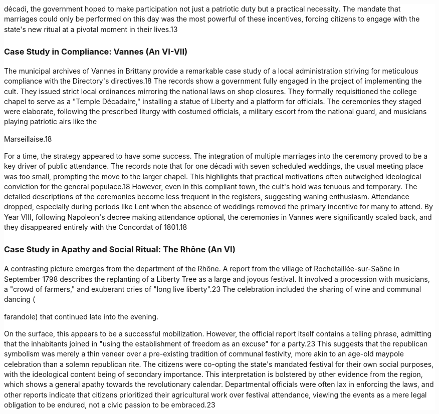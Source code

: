 décadi, the government hoped to make participation not just a patriotic duty but a practical necessity. The mandate that marriages could only be performed on this day was the most powerful of these incentives, forcing citizens to engage with the state's new ritual at a pivotal moment in their lives.13

  

### Case Study in Compliance: Vannes (An VI-VII)

  

The municipal archives of Vannes in Brittany provide a remarkable case study of a local administration striving for meticulous compliance with the Directory's directives.18 The records show a government fully engaged in the project of implementing the cult. They issued strict local ordinances mirroring the national laws on shop closures. They formally requisitioned the college chapel to serve as a "Temple Décadaire," installing a statue of Liberty and a platform for officials. The ceremonies they staged were elaborate, following the prescribed liturgy with costumed officials, a military escort from the national guard, and musicians playing patriotic airs like the

Marseillaise.18

For a time, the strategy appeared to have some success. The integration of multiple marriages into the ceremony proved to be a key driver of public attendance. The records note that for one décadi with seven scheduled weddings, the usual meeting place was too small, prompting the move to the larger chapel. This highlights that practical motivations often outweighed ideological conviction for the general populace.18 However, even in this compliant town, the cult's hold was tenuous and temporary. The detailed descriptions of the ceremonies become less frequent in the registers, suggesting waning enthusiasm. Attendance dropped, especially during periods like Lent when the absence of weddings removed the primary incentive for many to attend. By Year VIII, following Napoleon's decree making attendance optional, the ceremonies in Vannes were significantly scaled back, and they disappeared entirely with the Concordat of 1801.18

  

### Case Study in Apathy and Social Ritual: The Rhône (An VI)

  

A contrasting picture emerges from the department of the Rhône. A report from the village of Rochetaillée-sur-Saône in September 1798 describes the replanting of a Liberty Tree as a large and joyous festival. It involved a procession with musicians, a "crowd of farmers," and exuberant cries of "long live liberty".23 The celebration included the sharing of wine and communal dancing (

farandole) that continued late into the evening.

On the surface, this appears to be a successful mobilization. However, the official report itself contains a telling phrase, admitting that the inhabitants joined in "using the establishment of freedom as an excuse" for a party.23 This suggests that the republican symbolism was merely a thin veneer over a pre-existing tradition of communal festivity, more akin to an age-old maypole celebration than a solemn republican rite. The citizens were co-opting the state's mandated festival for their own social purposes, with the ideological content being of secondary importance. This interpretation is bolstered by other evidence from the region, which shows a general apathy towards the revolutionary calendar. Departmental officials were often lax in enforcing the laws, and other reports indicate that citizens prioritized their agricultural work over festival attendance, viewing the events as a mere legal obligation to be endured, not a civic passion to be embraced.23
